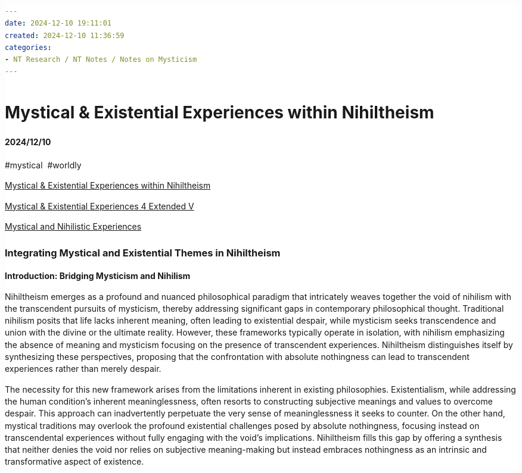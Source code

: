 ```yaml
---
date: 2024-12-10 19:11:01
created: 2024-12-10 11:36:59
categories:
- NT Research / NT Notes / Notes on Mysticism
---
```


# Mystical & Existential Experiences within Nihiltheism 

#### 2024/12/10

#mystical  #worldly  

[Mystical & Existential Experiences within Nihiltheism](Mystical%20%26%20Existential%20Experiences%20within%20Nihiltheism.md "upnote://x-callback-url/openNote?noteId=634E8C4E-4DD8-4AB1-8673-934B0176743F")

[Mystical & Existential Experiences 4 Extended V](Mystical%20%26%20Existential%20Experiences%204%20Extended%20V.md "upnote://x-callback-url/openNote?noteId=A2F60C1A-6A4B-410F-8930-9BC66E24CEBF")

[Mystical and Nihilistic Experiences](Mystical%20and%20Nihilistic%20Experiences.md "upnote://x-callback-url/openNote?noteId=c887cb39-284e-4bb2-a90a-8c6213dbd108")

  

### **Integrating Mystical and Existential Themes in Nihiltheism**  

  

**Introduction: Bridging Mysticism and Nihilism**

  

Nihiltheism emerges as a profound and nuanced philosophical paradigm that intricately weaves together the void of nihilism with the transcendent pursuits of mysticism, thereby addressing significant gaps in contemporary philosophical thought. Traditional nihilism posits that life lacks inherent meaning, often leading to existential despair, while mysticism seeks transcendence and union with the divine or the ultimate reality. However, these frameworks typically operate in isolation, with nihilism emphasizing the absence of meaning and mysticism focusing on the presence of transcendent experiences. Nihiltheism distinguishes itself by synthesizing these perspectives, proposing that the confrontation with absolute nothingness can lead to transcendent experiences rather than merely despair.

  

The necessity for this new framework arises from the limitations inherent in existing philosophies. Existentialism, while addressing the human condition’s inherent meaninglessness, often resorts to constructing subjective meanings and values to overcome despair. This approach can inadvertently perpetuate the very sense of meaninglessness it seeks to counter. On the other hand, mystical traditions may overlook the profound existential challenges posed by absolute nothingness, focusing instead on transcendental experiences without fully engaging with the void’s implications. Nihiltheism fills this gap by offering a synthesis that neither denies the void nor relies on subjective meaning-making but instead embraces nothingness as an intrinsic and transformative aspect of existence.

  